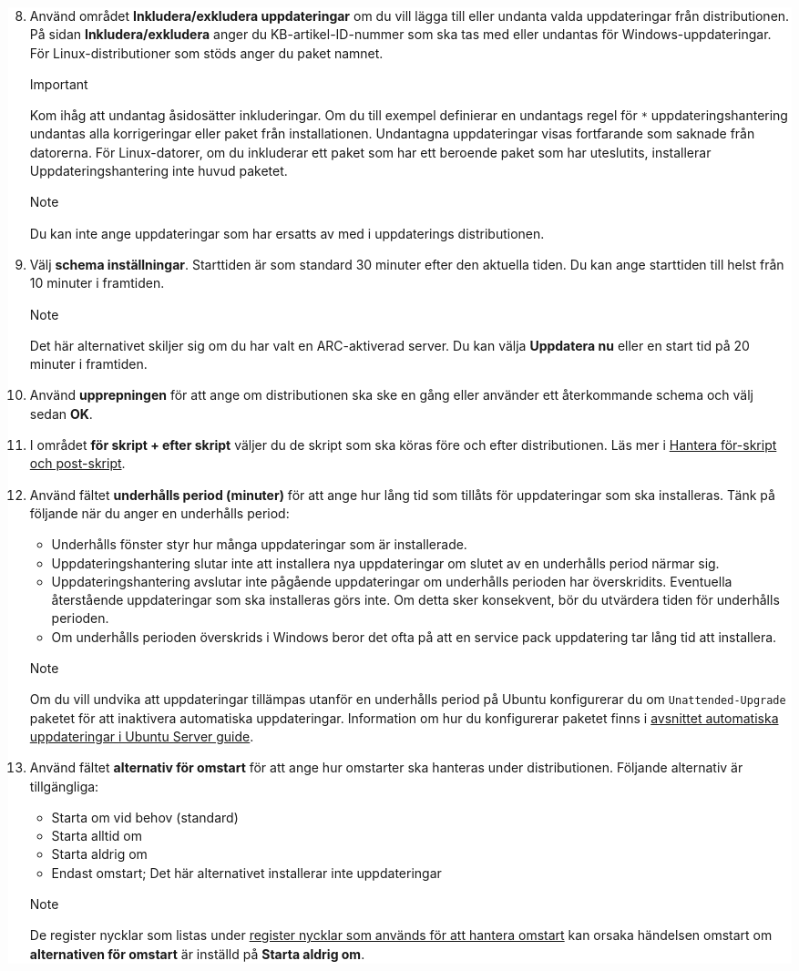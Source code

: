 8. Använd området **Inkludera/exkludera uppdateringar** om du vill lägga till eller undanta valda uppdateringar från distributionen. På sidan **Inkludera/exkludera** anger du KB-artikel-ID-nummer som ska tas med eller undantas för Windows-uppdateringar. För Linux-distributioner som stöds anger du paket namnet.

   > [!IMPORTANT]
   > Kom ihåg att undantag åsidosätter inkluderingar. Om du till exempel definierar en undantags regel för `*` uppdateringshantering undantas alla korrigeringar eller paket från installationen. Undantagna uppdateringar visas fortfarande som saknade från datorerna. För Linux-datorer, om du inkluderar ett paket som har ett beroende paket som har uteslutits, installerar Uppdateringshantering inte huvud paketet.

   > [!NOTE]
   > Du kan inte ange uppdateringar som har ersatts av med i uppdaterings distributionen.

9. Välj **schema inställningar**. Starttiden är som standard 30 minuter efter den aktuella tiden. Du kan ange starttiden till helst från 10 minuter i framtiden.

    > [!NOTE]
    > Det här alternativet skiljer sig om du har valt en ARC-aktiverad server. Du kan välja **Uppdatera nu** eller en start tid på 20 minuter i framtiden.

10. Använd **upprepningen** för att ange om distributionen ska ske en gång eller använder ett återkommande schema och välj sedan **OK**.

11. I området **för skript + efter skript** väljer du de skript som ska köras före och efter distributionen. Läs mer i [Hantera för-skript och post-skript](pre-post-scripts.md).

12. Använd fältet **underhålls period (minuter)** för att ange hur lång tid som tillåts för uppdateringar som ska installeras. Tänk på följande när du anger en underhålls period:

    * Underhålls fönster styr hur många uppdateringar som är installerade.
    * Uppdateringshantering slutar inte att installera nya uppdateringar om slutet av en underhålls period närmar sig.
    * Uppdateringshantering avslutar inte pågående uppdateringar om underhålls perioden har överskridits. Eventuella återstående uppdateringar som ska installeras görs inte. Om detta sker konsekvent, bör du utvärdera tiden för underhålls perioden.
    * Om underhålls perioden överskrids i Windows beror det ofta på att en service pack uppdatering tar lång tid att installera.

    > [!NOTE]
    > Om du vill undvika att uppdateringar tillämpas utanför en underhålls period på Ubuntu konfigurerar du om `Unattended-Upgrade` paketet för att inaktivera automatiska uppdateringar. Information om hur du konfigurerar paketet finns i [avsnittet automatiska uppdateringar i Ubuntu Server guide](https://help.ubuntu.com/lts/serverguide/automatic-updates.html).

13. Använd fältet **alternativ för omstart** för att ange hur omstarter ska hanteras under distributionen. Följande alternativ är tillgängliga: 
    * Starta om vid behov (standard)
    * Starta alltid om
    * Starta aldrig om
    * Endast omstart; Det här alternativet installerar inte uppdateringar

    > [!NOTE]
    > De register nycklar som listas under [register nycklar som används för att hantera omstart](/windows/deployment/update/waas-restart#registry-keys-used-to-manage-restart) kan orsaka händelsen omstart om **alternativen för omstart** är inställd på **Starta aldrig om**.
